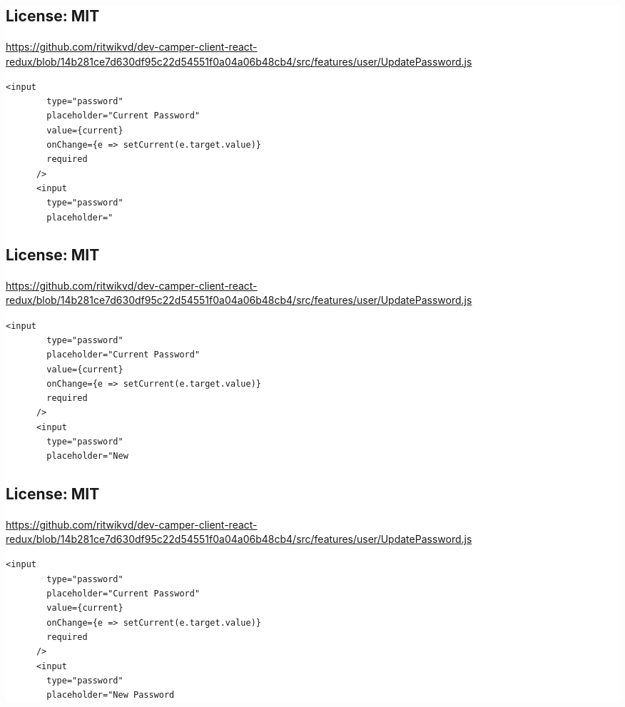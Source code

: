 
## License: MIT
https://github.com/ritwikvd/dev-camper-client-react-redux/blob/14b281ce7d630df95c22d54551f0a04a06b48cb4/src/features/user/UpdatePassword.js

```
<input
        type="password"
        placeholder="Current Password"
        value={current}
        onChange={e => setCurrent(e.target.value)}
        required
      />
      <input
        type="password"
        placeholder="
```


## License: MIT
https://github.com/ritwikvd/dev-camper-client-react-redux/blob/14b281ce7d630df95c22d54551f0a04a06b48cb4/src/features/user/UpdatePassword.js

```
<input
        type="password"
        placeholder="Current Password"
        value={current}
        onChange={e => setCurrent(e.target.value)}
        required
      />
      <input
        type="password"
        placeholder="New
```


## License: MIT
https://github.com/ritwikvd/dev-camper-client-react-redux/blob/14b281ce7d630df95c22d54551f0a04a06b48cb4/src/features/user/UpdatePassword.js

```
<input
        type="password"
        placeholder="Current Password"
        value={current}
        onChange={e => setCurrent(e.target.value)}
        required
      />
      <input
        type="password"
        placeholder="New Password
```
